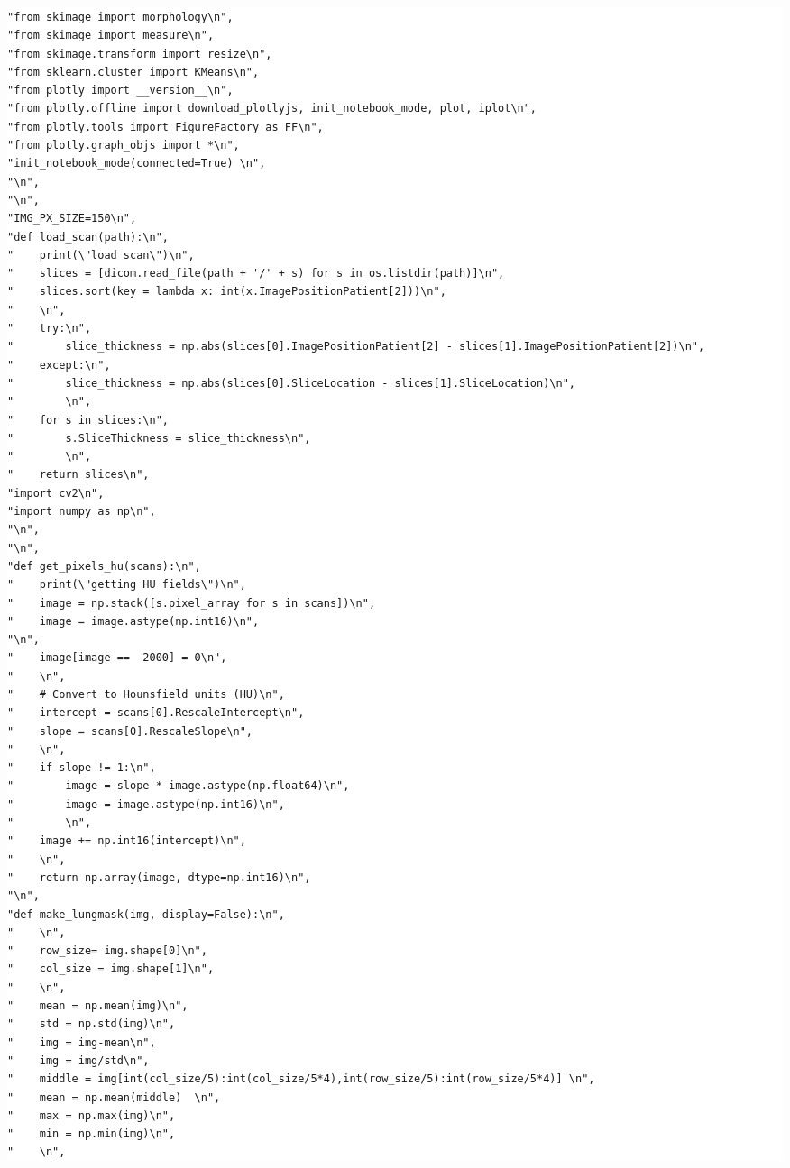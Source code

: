     "from skimage import morphology\n",
    "from skimage import measure\n",
    "from skimage.transform import resize\n",
    "from sklearn.cluster import KMeans\n",
    "from plotly import __version__\n",
    "from plotly.offline import download_plotlyjs, init_notebook_mode, plot, iplot\n",
    "from plotly.tools import FigureFactory as FF\n",
    "from plotly.graph_objs import *\n",
    "init_notebook_mode(connected=True) \n",
    "\n",
    "\n",
    "IMG_PX_SIZE=150\n",
    "def load_scan(path):\n",
    "    print(\"load scan\")\n",
    "    slices = [dicom.read_file(path + '/' + s) for s in os.listdir(path)]\n",
    "    slices.sort(key = lambda x: int(x.ImagePositionPatient[2]))\n",
    "    \n",
    "    try:\n",
    "        slice_thickness = np.abs(slices[0].ImagePositionPatient[2] - slices[1].ImagePositionPatient[2])\n",
    "    except:\n",
    "        slice_thickness = np.abs(slices[0].SliceLocation - slices[1].SliceLocation)\n",
    "        \n",
    "    for s in slices:\n",
    "        s.SliceThickness = slice_thickness\n",
    "        \n",
    "    return slices\n",
    "import cv2\n",
    "import numpy as np\n",
    "\n",
    "\n",
    "def get_pixels_hu(scans):\n",
    "    print(\"getting HU fields\")\n",
    "    image = np.stack([s.pixel_array for s in scans])\n",
    "    image = image.astype(np.int16)\n",
    "\n",
    "    image[image == -2000] = 0\n",
    "    \n",
    "    # Convert to Hounsfield units (HU)\n",
    "    intercept = scans[0].RescaleIntercept\n",
    "    slope = scans[0].RescaleSlope\n",
    "    \n",
    "    if slope != 1:\n",
    "        image = slope * image.astype(np.float64)\n",
    "        image = image.astype(np.int16)\n",
    "        \n",
    "    image += np.int16(intercept)\n",
    "    \n",
    "    return np.array(image, dtype=np.int16)\n",
    "\n",
    "def make_lungmask(img, display=False):\n",
    "    \n",
    "    row_size= img.shape[0]\n",
    "    col_size = img.shape[1]\n",
    "    \n",
    "    mean = np.mean(img)\n",
    "    std = np.std(img)\n",
    "    img = img-mean\n",
    "    img = img/std\n",
    "    middle = img[int(col_size/5):int(col_size/5*4),int(row_size/5):int(row_size/5*4)] \n",
    "    mean = np.mean(middle)  \n",
    "    max = np.max(img)\n",
    "    min = np.min(img)\n",
    "    \n",